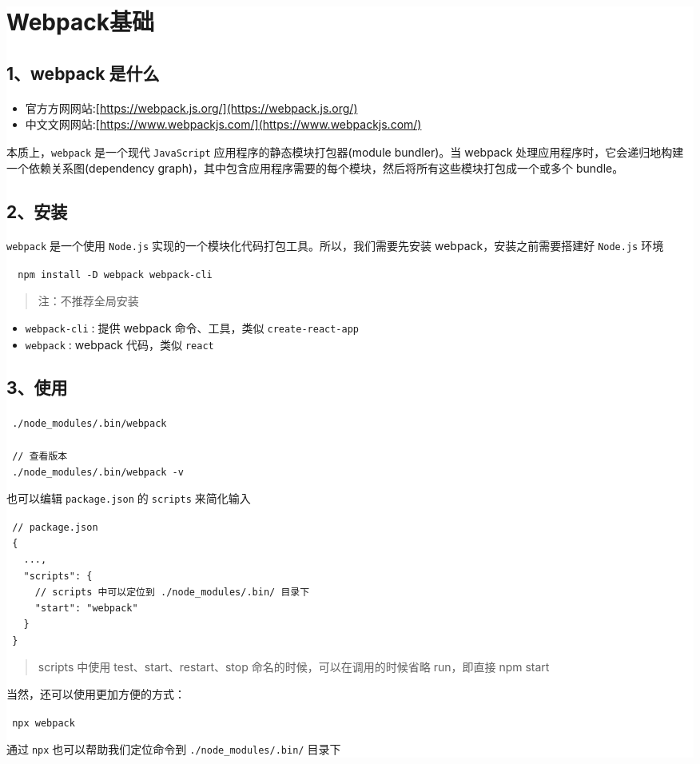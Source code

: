 # Webpack基础

## 1、webpack 是什么

- 官⽅方⽹网站:[https://webpack.js.org/](https://webpack.js.org/)
- 中⽂文⽹网站:[https://www.webpackjs.com/](https://www.webpackjs.com/)

本质上，`webpack` 是一个现代 `JavaScript` 应用程序的静态模块打包器(module bundler)。当 webpack 处理应用程序时，它会递归地构建一个依赖关系图(dependency graph)，其中包含应用程序需要的每个模块，然后将所有这些模块打包成一个或多个 bundle。

## 2、安装

`webpack` 是一个使用 `Node.js` 实现的一个模块化代码打包工具。所以，我们需要先安装 webpack，安装之前需要搭建好 `Node.js` 环境

```
  npm install -D webpack webpack-cli
```

> 注：不推荐全局安装

- `webpack-cli` : 提供 webpack 命令、工具，类似 `create-react-app`
- `webpack` : webpack 代码，类似 `react`

## 3、使用

```
 ./node_modules/.bin/webpack
 
 // 查看版本
 ./node_modules/.bin/webpack -v
```

也可以编辑 `package.json` 的 `scripts` 来简化输入

```
 // package.json
 {
   ...,
   "scripts": {
	 // scripts 中可以定位到 ./node_modules/.bin/ 目录下
     "start": "webpack"  
   }
 }
```

> scripts 中使用 test、start、restart、stop 命名的时候，可以在调用的时候省略 run，即直接 npm start
> 

当然，还可以使用更加方便的方式：

```
 npx webpack
```

通过 `npx` 也可以帮助我们定位命令到 `./node_modules/.bin/` 目录下
